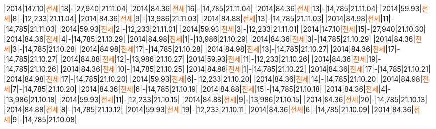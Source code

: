 |2014|147.10|<span style="color:#FF5A00">전세</span>|18|<span style="color:#444444">-</span>|27,940|21.11.04|
|2014|84.36|<span style="color:#FF5A00">전세</span>|16|<span style="color:#444444">-</span>|14,785|21.11.04|
|2014|84.36|<span style="color:#FF5A00">전세</span>|13|<span style="color:#444444">-</span>|14,785|21.11.04|
|2014|59.93|<span style="color:#FF5A00">전세</span>|8|<span style="color:#444444">-</span>|12,233|21.11.04|
|2014|84.36|<span style="color:#FF5A00">전세</span>|9|<span style="color:#444444">-</span>|13,986|21.11.03|
|2014|84.88|<span style="color:#FF5A00">전세</span>|13|<span style="color:#444444">-</span>|14,785|21.11.03|
|2014|84.98|<span style="color:#FF5A00">전세</span>|11|<span style="color:#444444">-</span>|14,785|21.11.03|
|2014|59.93|<span style="color:#FF5A00">전세</span>|2|<span style="color:#444444">-</span>|12,233|21.11.01|
|2014|59.93|<span style="color:#FF5A00">전세</span>|3|<span style="color:#444444">-</span>|12,233|21.11.01|
|2014|147.10|<span style="color:#FF5A00">전세</span>|15|<span style="color:#444444">-</span>|27,940|21.10.30|
|2014|84.36|<span style="color:#FF5A00">전세</span>|4|<span style="color:#444444">-</span>|14,785|21.10.29|
|2014|84.98|<span style="color:#FF5A00">전세</span>|1|<span style="color:#444444">-</span>|13,986|21.10.29|
|2014|84.36|<span style="color:#FF5A00">전세</span>|3|<span style="color:#444444">-</span>|14,785|21.10.29|
|2014|84.36|<span style="color:#FF5A00">전세</span>|3|<span style="color:#444444">-</span>|14,785|21.10.28|
|2014|84.98|<span style="color:#FF5A00">전세</span>|17|<span style="color:#444444">-</span>|14,785|21.10.28|
|2014|84.98|<span style="color:#FF5A00">전세</span>|13|<span style="color:#444444">-</span>|14,785|21.10.27|
|2014|84.36|<span style="color:#FF5A00">전세</span>|17|<span style="color:#444444">-</span>|14,785|21.10.27|
|2014|84.88|<span style="color:#FF5A00">전세</span>|12|<span style="color:#444444">-</span>|13,986|21.10.27|
|2014|59.93|<span style="color:#FF5A00">전세</span>|11|<span style="color:#444444">-</span>|12,233|21.10.26|
|2014|84.36|<span style="color:#FF5A00">전세</span>|19|<span style="color:#444444">-</span>|14,785|21.10.26|
|2014|84.36|<span style="color:#FF5A00">전세</span>|10|<span style="color:#444444">-</span>|14,785|21.10.25|
|2014|84.88|<span style="color:#FF5A00">전세</span>|1|<span style="color:#444444">-</span>|14,785|21.10.22|
|2014|84.36|<span style="color:#FF5A00">전세</span>|17|<span style="color:#444444">-</span>|14,785|21.10.21|
|2014|84.98|<span style="color:#FF5A00">전세</span>|17|<span style="color:#444444">-</span>|14,785|21.10.20|
|2014|59.93|<span style="color:#FF5A00">전세</span>|6|<span style="color:#444444">-</span>|12,233|21.10.20|
|2014|84.36|<span style="color:#FF5A00">전세</span>|14|<span style="color:#444444">-</span>|14,785|21.10.20|
|2014|84.98|<span style="color:#FF5A00">전세</span>|7|<span style="color:#444444">-</span>|14,785|21.10.20|
|2014|84.36|<span style="color:#FF5A00">전세</span>|6|<span style="color:#444444">-</span>|14,785|21.10.19|
|2014|84.88|<span style="color:#FF5A00">전세</span>|15|<span style="color:#444444">-</span>|14,785|21.10.18|
|2014|84.36|<span style="color:#FF5A00">전세</span>|4|<span style="color:#444444">-</span>|13,986|21.10.18|
|2014|59.93|<span style="color:#FF5A00">전세</span>|11|<span style="color:#444444">-</span>|12,233|21.10.15|
|2014|84.88|<span style="color:#FF5A00">전세</span>|9|<span style="color:#444444">-</span>|13,986|21.10.15|
|2014|84.36|<span style="color:#FF5A00">전세</span>|20|<span style="color:#444444">-</span>|14,785|21.10.13|
|2014|84.88|<span style="color:#FF5A00">전세</span>|8|<span style="color:#444444">-</span>|14,785|21.10.12|
|2014|59.93|<span style="color:#FF5A00">전세</span>|19|<span style="color:#444444">-</span>|12,233|21.10.11|
|2014|84.36|<span style="color:#FF5A00">전세</span>|6|<span style="color:#444444">-</span>|14,785|21.10.09|
|2014|84.36|<span style="color:#FF5A00">전세</span>|9|<span style="color:#444444">-</span>|14,785|21.10.08|